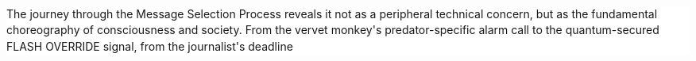 The journey through the Message Selection Process reveals it not as a peripheral technical concern, but as the fundamental choreography of consciousness and society. From the vervet monkey's predator-specific alarm call to the quantum-secured FLASH OVERRIDE signal, from the journalist's deadline